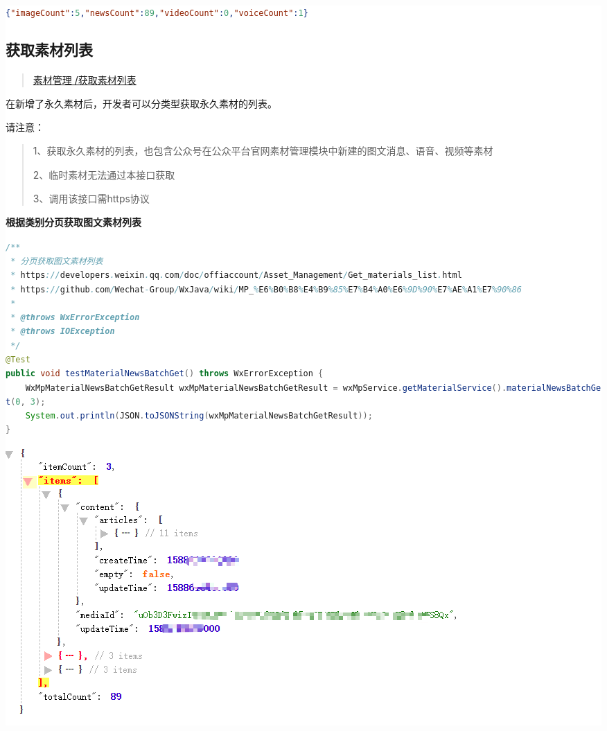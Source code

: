 ```json
{"imageCount":5,"newsCount":89,"videoCount":0,"voiceCount":1}
```

## 获取素材列表

> [素材管理 /获取素材列表](https://developers.weixin.qq.com/doc/offiaccount/Asset_Management/Get_materials_list.html)

在新增了永久素材后，开发者可以分类型获取永久素材的列表。

请注意：

> 1、获取永久素材的列表，也包含公众号在公众平台官网素材管理模块中新建的图文消息、语音、视频等素材
>
> 2、临时素材无法通过本接口获取 
>
> 3、调用该接口需https协议

**根据类别分页获取图文素材列表**

```java
/**
 * 分页获取图文素材列表
 * https://developers.weixin.qq.com/doc/offiaccount/Asset_Management/Get_materials_list.html
 * https://github.com/Wechat-Group/WxJava/wiki/MP_%E6%B0%B8%E4%B9%85%E7%B4%A0%E6%9D%90%E7%AE%A1%E7%90%86
 *
 * @throws WxErrorException
 * @throws IOException
 */
@Test
public void testMaterialNewsBatchGet() throws WxErrorException {
    WxMpMaterialNewsBatchGetResult wxMpMaterialNewsBatchGetResult = wxMpService.getMaterialService().materialNewsBatchGet(0, 3);
    System.out.println(JSON.toJSONString(wxMpMaterialNewsBatchGetResult));
}
```

![](/assets/picgo/e3a307e1ade8d5ee4709bfa14365d7e1.png)
